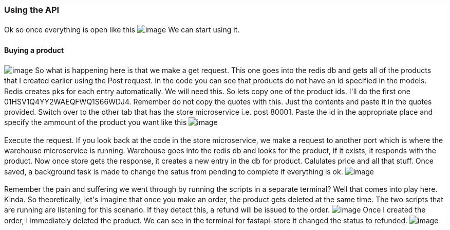 
### Using the API
Ok so once everything is open like this
<img width="1709" alt="image" src="https://github.com/coughlinalbert1/fastapi-react-webapp/assets/111651444/b0718785-e637-47d7-8c4a-4b96e16b534f">
We can start using it.

#### Buying a product
<img width="1067" alt="image" src="https://github.com/coughlinalbert1/fastapi-react-webapp/assets/111651444/e5004cba-a09d-4bb6-97b1-ca5330837bf0">
So what is happening here is that we make a get request. This one goes into the redis db and gets all of the products that I created earlier using the Post request. In the code you can see that products do not have an id specified in the models. Redis creates pks for each entry automatically. We will need this. So lets copy one of the product ids. I'll do the first one 01HSV1Q4YY2WAEQFWQ1S66WDJ4. Remember do not copy the quotes with this. Just the contents and paste it in the quotes provided. Switch over to the other tab that has the store microservice i.e. post 80001. Paste the id in the appropriate place and specify the ammount of the product you want like this
<img width="748" alt="image" src="https://github.com/coughlinalbert1/fastapi-react-webapp/assets/111651444/ed494995-3591-4f4e-81a3-c1a71e19ea79">

Execute the request. If you look back at the code in the store microservice, we make a request to another port which is where the warehouse microservice is running. Warehouse goes into the redis db and looks for the product, if it exists, it responds with the product. Now once store gets the response, it creates a new entry in the db for product. Calulates price and all that stuff. Once saved, a background task is made to change the satus from pending to complete if everything is ok.
<img width="748" alt="image" src="https://github.com/coughlinalbert1/fastapi-react-webapp/assets/111651444/09eb2397-796b-4441-bad8-0d6ee286fe60">



Remember the pain and suffering we went through by running the scripts in a separate terminal? Well that comes into play here. Kinda. So theoretically, let's imagine that once you make an order, the product gets deleted at the same time. The two scripts that are running are listening for this scenario. If they detect this, a refund will be issued to the order. 
<img width="1516" alt="image" src="https://github.com/coughlinalbert1/fastapi-react-webapp/assets/111651444/a840d498-e61d-4426-8b18-9ec9f536b789">
Once I created the order, I immediately deleted the product. We can see in the terminal for fastapi-store it changed the status to refunded.
<img width="945" alt="image" src="https://github.com/coughlinalbert1/fastapi-react-webapp/assets/111651444/7aa5524f-43cc-486a-990c-3a796ba2a1a7">




